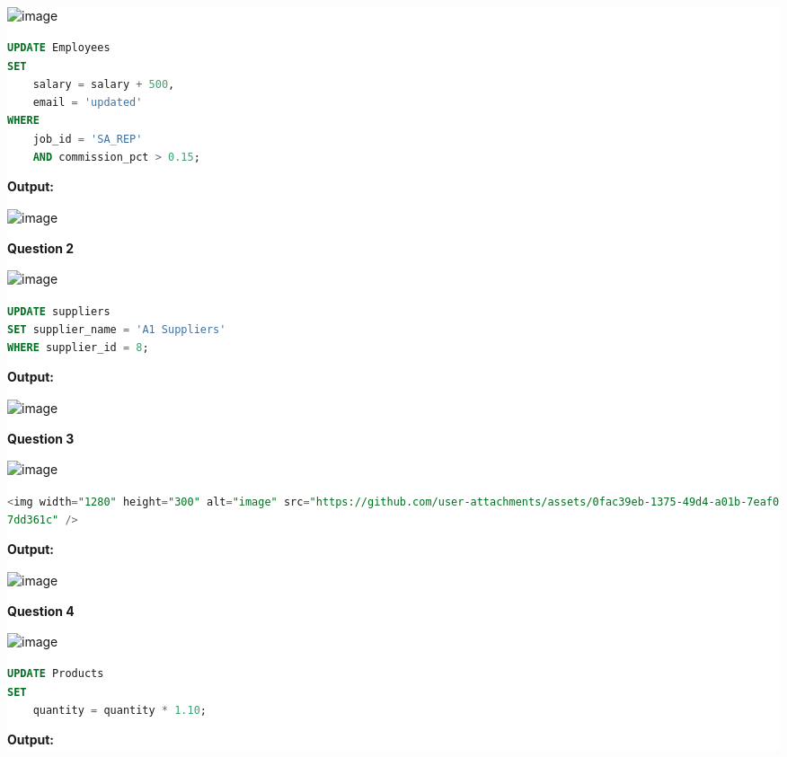 <img width="754" height="360" alt="image" src="https://github.com/user-attachments/assets/9b569620-23a9-4d99-a976-9ea566246c31" />

```sql
UPDATE Employees
SET 
    salary = salary + 500,
    email = 'updated'
WHERE 
    job_id = 'SA_REP'
    AND commission_pct > 0.15;
```

**Output:**

<img width="983" height="302" alt="image" src="https://github.com/user-attachments/assets/f4e39acc-7429-41ae-b9ea-effbba1e1db9" />


**Question 2**

<img width="768" height="168" alt="image" src="https://github.com/user-attachments/assets/ef7c16a3-7569-48eb-ae01-4ad062034cb5" />

```sql
UPDATE suppliers
SET supplier_name = 'A1 Suppliers'
WHERE supplier_id = 8;
```

**Output:**

<img width="1190" height="249" alt="image" src="https://github.com/user-attachments/assets/77a68a76-8f28-43ee-bd22-5780a4c6787a" />

**Question 3**

<img width="631" height="166" alt="image" src="https://github.com/user-attachments/assets/b835fb3a-6a58-48a9-9016-d763ceb499af" />

```sql
<img width="1280" height="300" alt="image" src="https://github.com/user-attachments/assets/0fac39eb-1375-49d4-a01b-7eaf07dd361c" />

```

**Output:**

<img width="1280" height="300" alt="image" src="https://github.com/user-attachments/assets/45f99369-fcda-48ee-8363-91046ac5bbfd" />

**Question 4**

<img width="578" height="167" alt="image" src="https://github.com/user-attachments/assets/e2a0ec80-743e-4837-a3bc-e3f938339df5" />

```sql
UPDATE Products
SET 
    quantity = quantity * 1.10;
```

**Output:**
